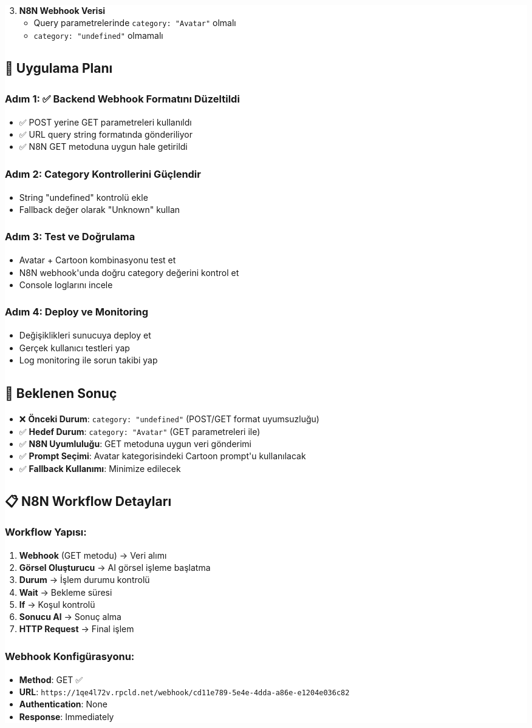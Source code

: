 3. **N8N Webhook Verisi**
   - Query parametrelerinde `category: "Avatar"` olmalı
   - `category: "undefined"` olmamalı

## 📝 Uygulama Planı

### Adım 1: ✅ Backend Webhook Formatını Düzeltildi
- ✅ POST yerine GET parametreleri kullanıldı
- ✅ URL query string formatında gönderiliyor
- ✅ N8N GET metoduna uygun hale getirildi

### Adım 2: Category Kontrollerini Güçlendir
- String "undefined" kontrolü ekle
- Fallback değer olarak "Unknown" kullan

### Adım 3: Test ve Doğrulama
- Avatar + Cartoon kombinasyonu test et
- N8N webhook'unda doğru category değerini kontrol et
- Console loglarını incele

### Adım 4: Deploy ve Monitoring
- Değişiklikleri sunucuya deploy et
- Gerçek kullanıcı testleri yap
- Log monitoring ile sorun takibi yap

## 🎯 Beklenen Sonuç

- ❌ **Önceki Durum**: `category: "undefined"` (POST/GET format uyumsuzluğu)
- ✅ **Hedef Durum**: `category: "Avatar"` (GET parametreleri ile)
- ✅ **N8N Uyumluluğu**: GET metoduna uygun veri gönderimi
- ✅ **Prompt Seçimi**: Avatar kategorisindeki Cartoon prompt'u kullanılacak
- ✅ **Fallback Kullanımı**: Minimize edilecek

## 📋 N8N Workflow Detayları

### Workflow Yapısı:
1. **Webhook** (GET metodu) → Veri alımı
2. **Görsel Oluşturucu** → AI görsel işleme başlatma
3. **Durum** → İşlem durumu kontrolü
4. **Wait** → Bekleme süresi
5. **If** → Koşul kontrolü
6. **Sonucu Al** → Sonuç alma
7. **HTTP Request** → Final işlem

### Webhook Konfigürasyonu:
- **Method**: GET ✅
- **URL**: `https://1qe4l72v.rpcld.net/webhook/cd11e789-5e4e-4dda-a86e-e1204e036c82`
- **Authentication**: None
- **Response**: Immediately

